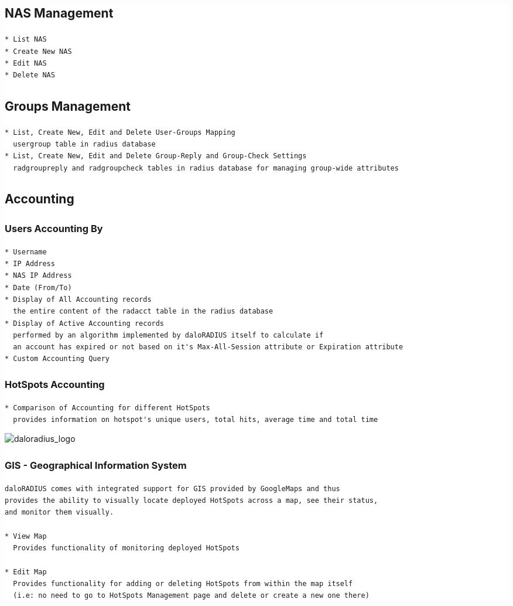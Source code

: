 

## NAS Management

    * List NAS
    * Create New NAS
    * Edit NAS
    * Delete NAS



## Groups Management

    * List, Create New, Edit and Delete User-Groups Mapping
      usergroup table in radius database
    * List, Create New, Edit and Delete Group-Reply and Group-Check Settings
      radgroupreply and radgroupcheck tables in radius database for managing group-wide attributes




## Accounting
### Users Accounting By

    * Username
    * IP Address
    * NAS IP Address
    * Date (From/To)
    * Display of All Accounting records
      the entire content of the radacct table in the radius database
    * Display of Active Accounting records
      performed by an algorithm implemented by daloRADIUS itself to calculate if
      an account has expired or not based on it's Max-All-Session attribute or Expiration attribute
	* Custom Accounting Query


### HotSpots Accounting

    * Comparison of Accounting for different HotSpots
      provides information on hotspot's unique users, total hits, average time and total time

![daloradius_logo][daloRADIUS_Feature_Accounting]



### GIS - Geographical Information System

	daloRADIUS comes with integrated support for GIS provided by GoogleMaps and thus
	provides the ability to visually locate deployed HotSpots across a map, see their status,
	and monitor them visually.

	* View Map
	  Provides functionality of monitoring deployed HotSpots

	* Edit Map
	  Provides functionality for adding or deleting HotSpots from within the map itself
	  (i.e: no need to go to HotSpots Management page and delete or create a new one there)


[daloRADIUS_Logo]: https://cloud.githubusercontent.com/assets/316371/7488472/87a11c08-f3d3-11e4-9a8e-96deafaf4d2f.png
[daloRADIUS_Feature_Management]: https://cloud.githubusercontent.com/assets/316371/7444436/48d887e4-f18b-11e4-855d-264dc6d881e1.jpg
[daloRADIUS_Feature_Accounting]: https://cloud.githubusercontent.com/assets/316371/7488564/9338bf0c-f3d4-11e4-977b-48227eb5c2b5.jpg
[daloRADIUS_Book]: https://cloud.githubusercontent.com/assets/316371/7488439/e3c9bd4c-f3d2-11e4-9d88-9f57098752e0.jpg
